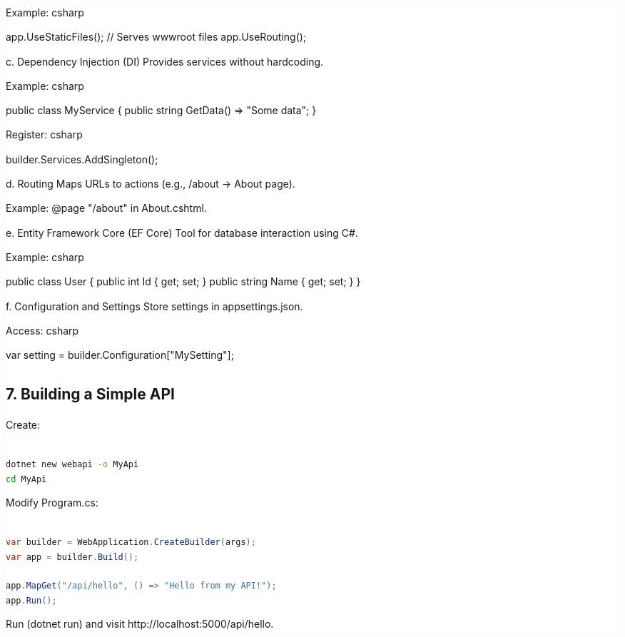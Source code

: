 Example:
csharp

app.UseStaticFiles(); // Serves wwwroot files
app.UseRouting();

c. Dependency Injection (DI)
Provides services without hardcoding.

Example:
csharp

public class MyService
{
    public string GetData() => "Some data";
}

Register:
csharp

builder.Services.AddSingleton<MyService>();

d. Routing
Maps URLs to actions (e.g., /about → About page).

Example: @page "/about" in About.cshtml.

e. Entity Framework Core (EF Core)
Tool for database interaction using C#.

Example:
csharp

public class User
{
    public int Id { get; set; }
    public string Name { get; set; }
}

f. Configuration and Settings
Store settings in appsettings.json.

Access:
csharp

var setting = builder.Configuration["MySetting"];

## 7. Building a Simple API
Create:
```bash

dotnet new webapi -o MyApi
cd MyApi
```
Modify Program.cs:
```csharp

var builder = WebApplication.CreateBuilder(args);
var app = builder.Build();

app.MapGet("/api/hello", () => "Hello from my API!");
app.Run();
```
Run (dotnet run) and visit http://localhost:5000/api/hello.
